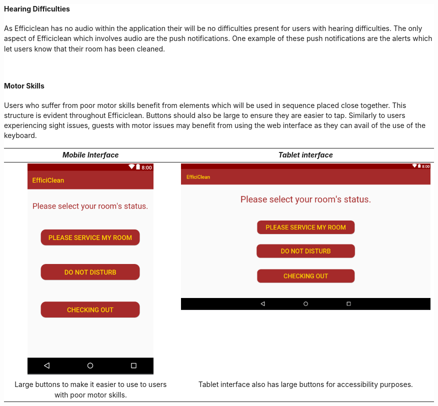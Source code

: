 #### Hearing Difficulties
As Efficiclean has no audio within the application their will be no difficulties present for users with hearing difficulties. The only aspect of Efficiclean which involves audio are the push notifications. One example of these push notifications are the alerts which let users know that their room has been cleaned.

&nbsp;

#### Motor Skills
Users who suffer from poor motor skills benefit from elements which will be used in sequence placed close together. This structure is evident throughout Efficiclean. Buttons should also be large to ensure they are easier to tap. Similarly to users experiencing sight issues, guests with motor issues may benefit from using the web interface as they can avail of the use of the keyboard.

*Mobile Interface*              | *Tablet interface*
:------------------------------:|:----------------------------------:
![](media/guesthomemobile.png)  | ![](media/guesthometablet.png)
Large buttons to make it easier to use to users with poor motor skills.| Tablet interface also has large buttons for accessibility purposes.
